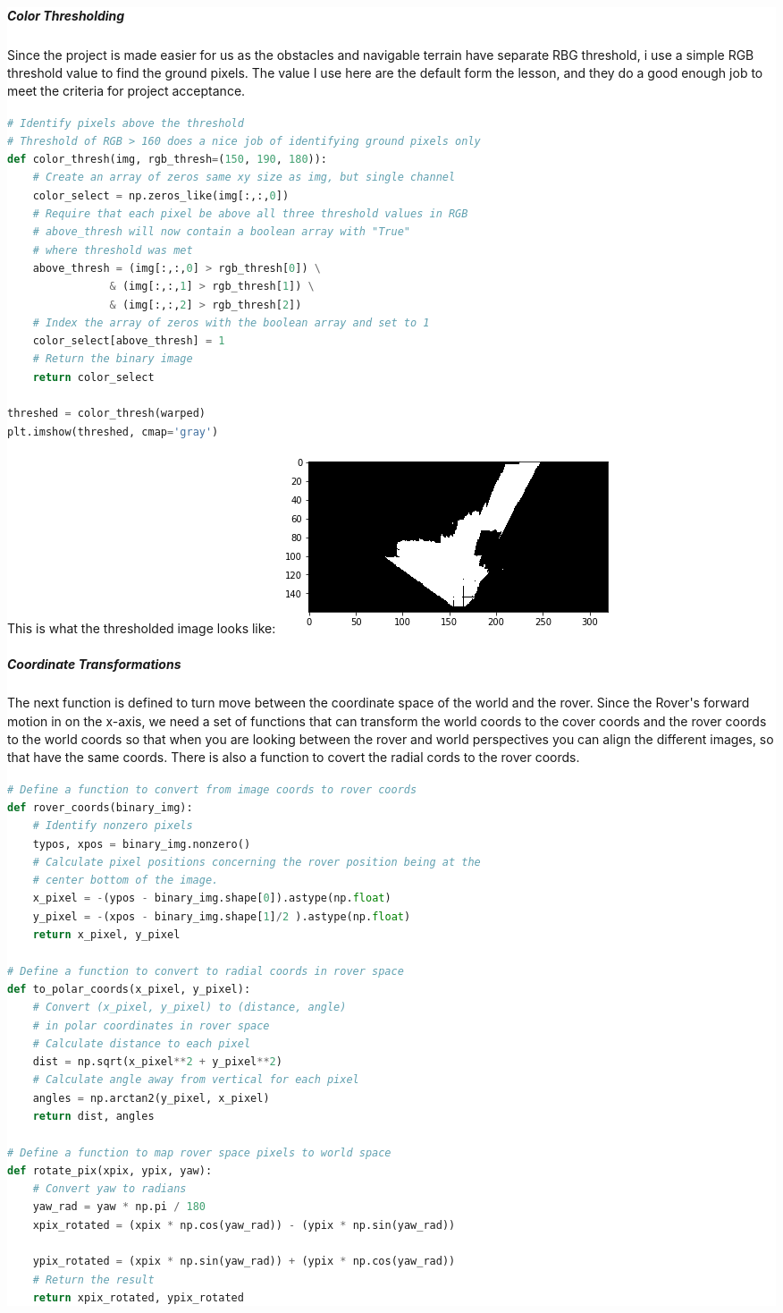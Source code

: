 ##### Color Thresholding
Since the project is made easier for us as the obstacles and navigable terrain have separate RBG threshold, i use a simple RGB threshold value to find the ground pixels. The value I use here are the default form the lesson, and they do a good enough job to meet the criteria for project acceptance. 
```python
# Identify pixels above the threshold
# Threshold of RGB > 160 does a nice job of identifying ground pixels only
def color_thresh(img, rgb_thresh=(150, 190, 180)):
    # Create an array of zeros same xy size as img, but single channel
    color_select = np.zeros_like(img[:,:,0])
    # Require that each pixel be above all three threshold values in RGB
    # above_thresh will now contain a boolean array with "True"
    # where threshold was met
    above_thresh = (img[:,:,0] > rgb_thresh[0]) \
                & (img[:,:,1] > rgb_thresh[1]) \
                & (img[:,:,2] > rgb_thresh[2])
    # Index the array of zeros with the boolean array and set to 1
    color_select[above_thresh] = 1
    # Return the binary image
    return color_select

threshed = color_thresh(warped)
plt.imshow(threshed, cmap='gray')
```
This is what the thresholded image looks like:
![Output: Color Threshold image][image1]

##### Coordinate Transformations
The next function is defined to turn move between the coordinate space of the world and the rover. Since the Rover's forward motion in on the x-axis, we need a set of functions that can transform the world coords to the cover coords and the rover coords to the world coords so that when you are looking between the rover and world perspectives you can align the different images, so that have the same coords. There is also a function to covert the radial cords to the rover coords.
```python
# Define a function to convert from image coords to rover coords
def rover_coords(binary_img):
    # Identify nonzero pixels
    typos, xpos = binary_img.nonzero()
    # Calculate pixel positions concerning the rover position being at the 
    # center bottom of the image.  
    x_pixel = -(ypos - binary_img.shape[0]).astype(np.float)
    y_pixel = -(xpos - binary_img.shape[1]/2 ).astype(np.float)
    return x_pixel, y_pixel

# Define a function to convert to radial coords in rover space
def to_polar_coords(x_pixel, y_pixel):
    # Convert (x_pixel, y_pixel) to (distance, angle) 
    # in polar coordinates in rover space
    # Calculate distance to each pixel
    dist = np.sqrt(x_pixel**2 + y_pixel**2)
    # Calculate angle away from vertical for each pixel
    angles = np.arctan2(y_pixel, x_pixel)
    return dist, angles

# Define a function to map rover space pixels to world space
def rotate_pix(xpix, ypix, yaw):
    # Convert yaw to radians
    yaw_rad = yaw * np.pi / 180
    xpix_rotated = (xpix * np.cos(yaw_rad)) - (ypix * np.sin(yaw_rad))
                            
    ypix_rotated = (xpix * np.sin(yaw_rad)) + (ypix * np.cos(yaw_rad))
    # Return the result  
    return xpix_rotated, ypix_rotated
```

[//]: # (Image References)
[image1]: ./images/color_thresholding.png
[image2]: ./images/coord_transform_1.png
[image3]: ./images/screen_resolution.png 
[image4]: ./images/coord_transform_3.png 
[image5]: ./images/coord_transform_4.png 
[image6]: ./images/example_grid_1.png
[image7]: ./images/example_rock1.png
[image8]: ./images/find_rocks_1.png
[image9]: ./images/find_rocks_2.png
[image10]: ./images/mask.png
[image11]: ./images/perspective_transform.png
[image12]: ./images/test_image.png
[Example output images]: ./images/coord_transform_1.png
[Output: find rocks]: ./images/find_rocks_1.png